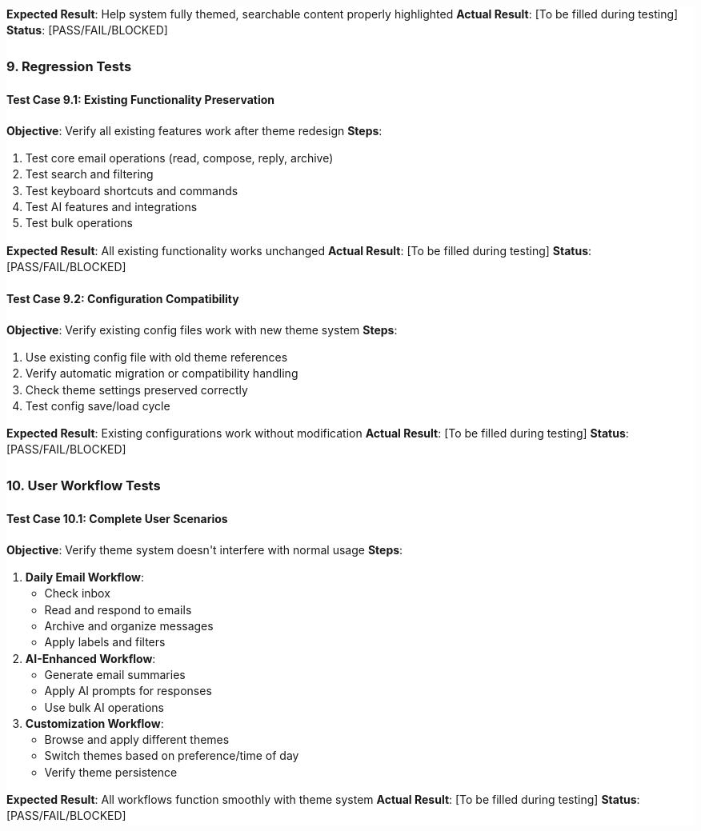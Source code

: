 **Expected Result**: Help system fully themed, searchable content properly highlighted
**Actual Result**: [To be filled during testing]
**Status**: [PASS/FAIL/BLOCKED]

### 9. Regression Tests

#### Test Case 9.1: Existing Functionality Preservation
**Objective**: Verify all existing features work after theme redesign
**Steps**:
1. Test core email operations (read, compose, reply, archive)
2. Test search and filtering
3. Test keyboard shortcuts and commands
4. Test AI features and integrations
5. Test bulk operations

**Expected Result**: All existing functionality works unchanged
**Actual Result**: [To be filled during testing]
**Status**: [PASS/FAIL/BLOCKED]

#### Test Case 9.2: Configuration Compatibility
**Objective**: Verify existing config files work with new theme system
**Steps**:
1. Use existing config file with old theme references
2. Verify automatic migration or compatibility handling
3. Check theme settings preserved correctly
4. Test config save/load cycle

**Expected Result**: Existing configurations work without modification
**Actual Result**: [To be filled during testing]
**Status**: [PASS/FAIL/BLOCKED]

### 10. User Workflow Tests

#### Test Case 10.1: Complete User Scenarios
**Objective**: Verify theme system doesn't interfere with normal usage
**Steps**:
1. **Daily Email Workflow**:
   - Check inbox
   - Read and respond to emails
   - Archive and organize messages
   - Apply labels and filters
2. **AI-Enhanced Workflow**:
   - Generate email summaries
   - Apply AI prompts for responses
   - Use bulk AI operations
3. **Customization Workflow**:
   - Browse and apply different themes
   - Switch themes based on preference/time of day
   - Verify theme persistence

**Expected Result**: All workflows function smoothly with theme system
**Actual Result**: [To be filled during testing]
**Status**: [PASS/FAIL/BLOCKED]
